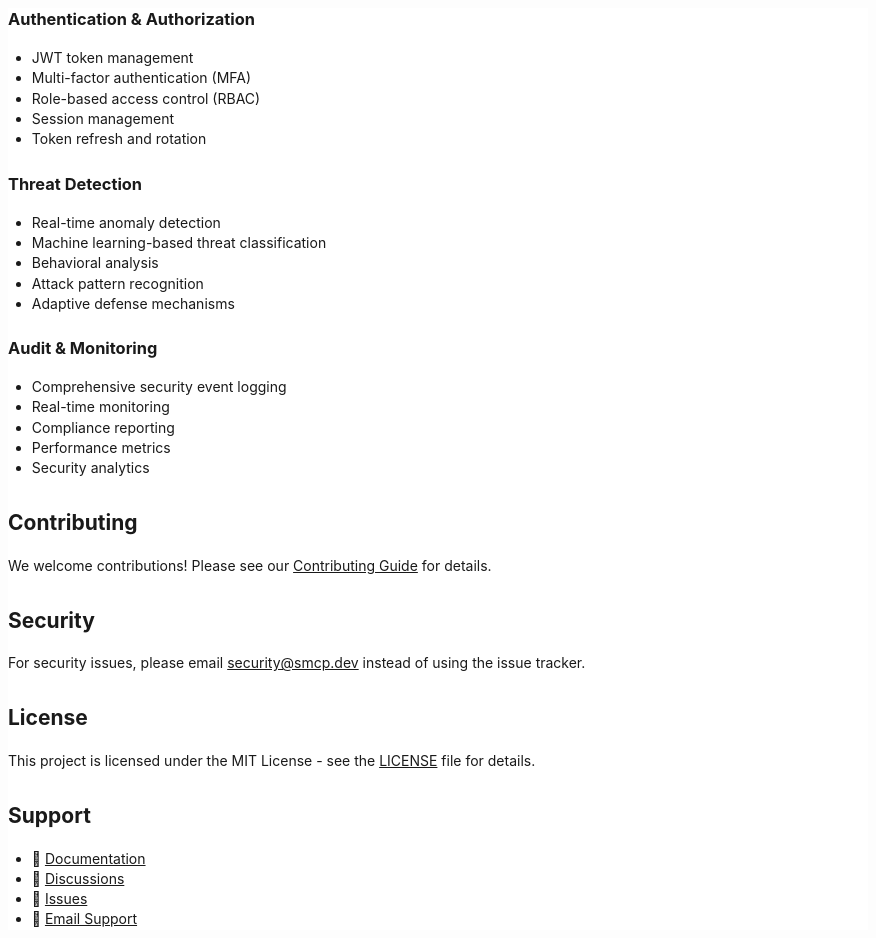 ### Authentication & Authorization
- JWT token management
- Multi-factor authentication (MFA)
- Role-based access control (RBAC)
- Session management
- Token refresh and rotation

### Threat Detection
- Real-time anomaly detection
- Machine learning-based threat classification
- Behavioral analysis
- Attack pattern recognition
- Adaptive defense mechanisms

### Audit & Monitoring
- Comprehensive security event logging
- Real-time monitoring
- Compliance reporting
- Performance metrics
- Security analytics

## Contributing

We welcome contributions! Please see our [Contributing Guide](CONTRIBUTING.md) for details.

## Security

For security issues, please email security@smcp.dev instead of using the issue tracker.

## License

This project is licensed under the MIT License - see the [LICENSE](LICENSE) file for details.

## Support

- 📖 [Documentation](https://docs.rs/smcp-security)
- 💬 [Discussions](https://github.com/wizardscurtain/SMCPv1/discussions)
- 🐛 [Issues](https://github.com/wizardscurtain/SMCPv1/issues)
- 📧 [Email Support](mailto:support@smcp.dev)
